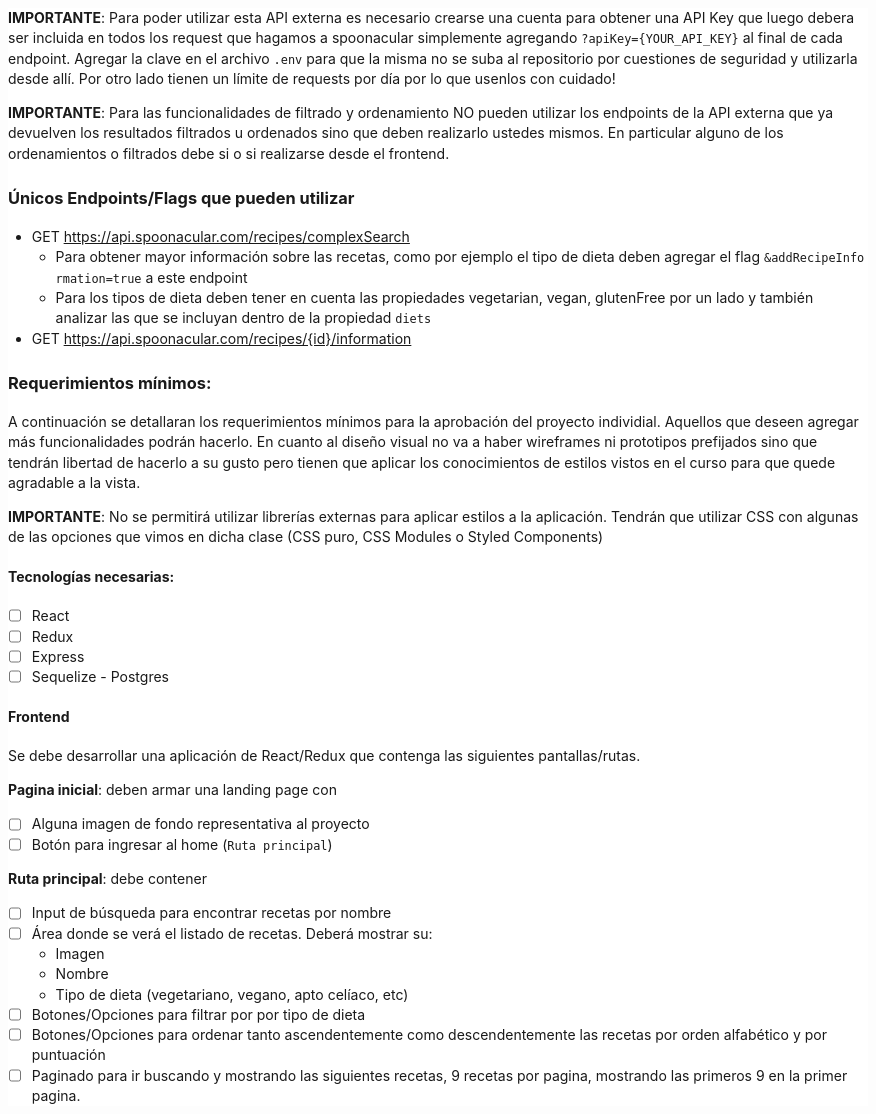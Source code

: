 __IMPORTANTE__: Para poder utilizar esta API externa es necesario crearse una cuenta para obtener una API Key que luego debera ser incluida en todos los request que hagamos a spoonacular simplemente agregando `?apiKey={YOUR_API_KEY}` al final de cada endpoint. Agregar la clave en el archivo `.env` para que la misma no se suba al repositorio por cuestiones de seguridad y utilizarla desde allí. Por otro lado tienen un límite de requests por día por lo que usenlos con cuidado!

__IMPORTANTE__: Para las funcionalidades de filtrado y ordenamiento NO pueden utilizar los endpoints de la API externa que ya devuelven los resultados filtrados u ordenados sino que deben realizarlo ustedes mismos. En particular alguno de los ordenamientos o filtrados debe si o si realizarse desde el frontend.

### Únicos Endpoints/Flags que pueden utilizar

  * GET https://api.spoonacular.com/recipes/complexSearch
    - Para obtener mayor información sobre las recetas, como por ejemplo el tipo de dieta deben agregar el flag `&addRecipeInformation=true` a este endpoint
    - Para los tipos de dieta deben tener en cuenta las propiedades vegetarian, vegan, glutenFree por un lado y también analizar las que se incluyan dentro de la propiedad `diets`
  * GET https://api.spoonacular.com/recipes/{id}/information

### Requerimientos mínimos:

A continuación se detallaran los requerimientos mínimos para la aprobación del proyecto individial. Aquellos que deseen agregar más funcionalidades podrán hacerlo. En cuanto al diseño visual no va a haber wireframes ni prototipos prefijados sino que tendrán libertad de hacerlo a su gusto pero tienen que aplicar los conocimientos de estilos vistos en el curso para que quede agradable a la vista.

__IMPORTANTE__: No se permitirá utilizar librerías externas para aplicar estilos a la aplicación. Tendrán que utilizar CSS con algunas de las opciones que vimos en dicha clase (CSS puro, CSS Modules o Styled Components)

#### Tecnologías necesarias:
- [ ] React
- [ ] Redux
- [ ] Express
- [ ] Sequelize - Postgres

#### Frontend

Se debe desarrollar una aplicación de React/Redux que contenga las siguientes pantallas/rutas.

 __Pagina inicial__: deben armar una landing page con  
- [ ] Alguna imagen de fondo representativa al proyecto
- [ ] Botón para ingresar al home (`Ruta principal`) 

__Ruta principal__: debe contener  
- [ ] Input de búsqueda para encontrar recetas por nombre 
- [ ] Área donde se verá el listado de recetas. Deberá mostrar su:
  - Imagen 
  - Nombre 
  - Tipo de dieta (vegetariano, vegano, apto celíaco, etc)  
- [ ] Botones/Opciones para filtrar por por tipo de dieta  
- [ ] Botones/Opciones para ordenar tanto ascendentemente como descendentemente las recetas por orden alfabético y por puntuación 
- [ ] Paginado para ir buscando y mostrando las siguientes recetas, 9 recetas por pagina, mostrando las primeros 9 en la primer pagina.  
